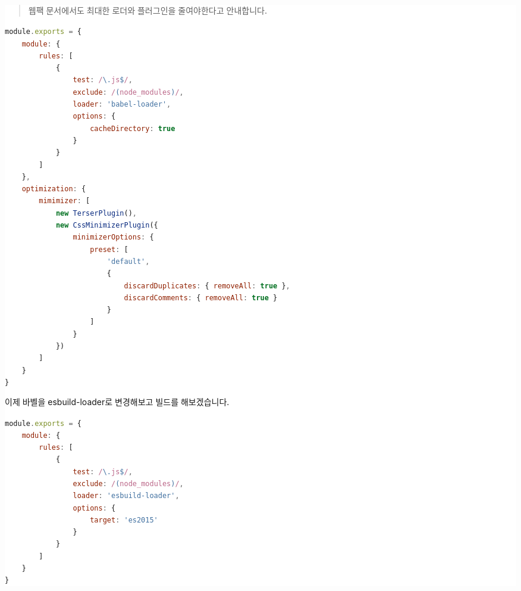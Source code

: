 > 웹팩 문서에서도 최대한 로더와 플러그인을 줄여야한다고 안내합니다.

```js
module.exports = {
    module: {
        rules: [
            {
                test: /\.js$/,
                exclude: /(node_modules)/,
                loader: 'babel-loader',
                options: {
                    cacheDirectory: true
                }
            }
        ]
    },
    optimization: {
        mimimizer: [
            new TerserPlugin(),
            new CssMinimizerPlugin({
                minimizerOptions: {
                    preset: [
                        'default',
                        {
                            discardDuplicates: { removeAll: true },
                            discardComments: { removeAll: true }
                        }
                    ]
                }
            })
        ]
    }
}
```

이제 바벨을 esbuild-loader로 변경해보고 빌드를 해보겠습니다.

```js
module.exports = {
    module: {
        rules: [
            {
                test: /\.js$/,
                exclude: /(node_modules)/,
                loader: 'esbuild-loader',
                options: {
                    target: 'es2015'
                }
            }
        ]
    }
}
```
